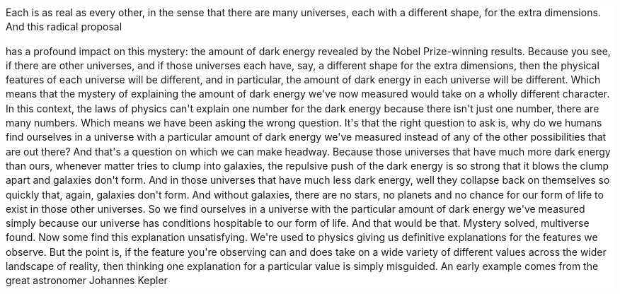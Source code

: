 Each is as real as every other,
in the sense
that there are many universes,
each with a different shape, for the extra dimensions.
And this radical proposal

has a profound impact on this mystery:
the amount of dark energy revealed by the Nobel Prize-winning results.
Because you see,
if there are other universes,
and if those universes
each have, say, a different shape for the extra dimensions,
then the physical features of each universe will be different,
and in particular,
the amount of dark energy in each universe
will be different.
Which means that the mystery
of explaining the amount of dark energy we&#39;ve now measured
would take on a wholly different character.
In this context,
the laws of physics can&#39;t explain one number for the dark energy
because there isn&#39;t just one number,
there are many numbers.
Which means
we have been asking the wrong question.
It&#39;s that the right question to ask is,
why do we humans find ourselves in a universe
with a particular amount of dark energy we&#39;ve measured
instead of any of the other possibilities
that are out there?
And that&#39;s a question on which we can make headway.
Because those universes
that have much more dark energy than ours,
whenever matter tries to clump into galaxies,
the repulsive push of the dark energy is so strong
that it blows the clump apart
and galaxies don&#39;t form.
And in those universes that have much less dark energy,
well they collapse back on themselves so quickly
that, again, galaxies don&#39;t form.
And without galaxies, there are no stars, no planets
and no chance
for our form of life
to exist in those other universes.
So we find ourselves in a universe
with the particular amount of dark energy we&#39;ve measured
simply because our universe has conditions
hospitable to our form of life.
And that would be that.
Mystery solved,
multiverse found.
Now some find this explanation unsatisfying.
We&#39;re used to physics
giving us definitive explanations for the features we observe.
But the point is,
if the feature you&#39;re observing
can and does take on
a wide variety of different values
across the wider landscape of reality,
then thinking one explanation
for a particular value
is simply misguided.
An early example
comes from the great astronomer Johannes Kepler